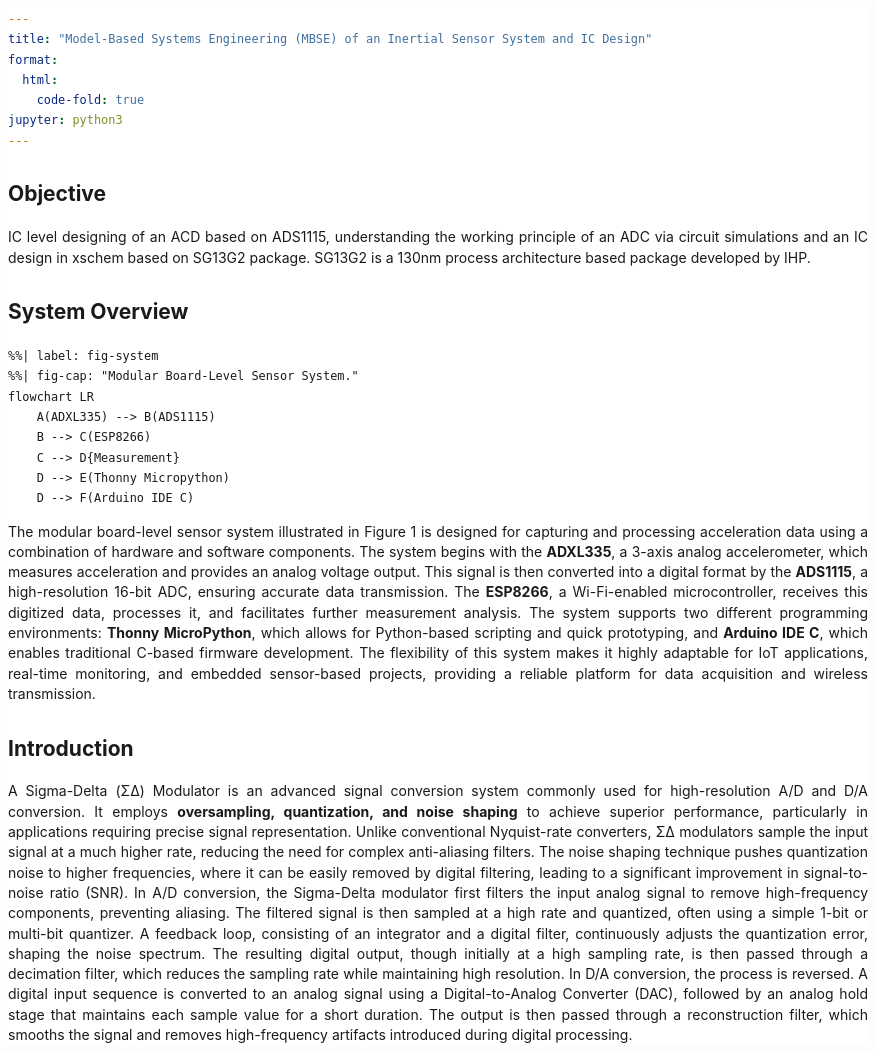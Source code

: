 ```yaml
---
title: "Model-Based Systems Engineering (MBSE) of an Inertial Sensor System and IC Design"
format: 
  html:
    code-fold: true
jupyter: python3
---
```


<div style="text-align: justify;">

## Objective
IC level designing of an ACD based on ADS1115, understanding the working principle of an ADC via circuit simulations and an IC design in xschem based on SG13G2 package. SG13G2 is a 130nm process architecture  based package developed by IHP.

## System Overview

```{mermaid}
%%| label: fig-system
%%| fig-cap: "Modular Board-Level Sensor System."
flowchart LR
	A(ADXL335) --> B(ADS1115)
	B --> C(ESP8266)
	C --> D{Measurement}
	D --> E(Thonny Micropython)
	D --> F(Arduino IDE C)
```
The modular board-level sensor system illustrated in Figure 1 is designed for capturing and processing acceleration data using a combination of hardware and software components. The system begins with the **ADXL335**, a 3-axis analog accelerometer, which measures acceleration and provides an analog voltage output. This signal is then converted into a digital format by the **ADS1115**, a high-resolution 16-bit ADC, ensuring accurate data transmission. The **ESP8266**, a Wi-Fi-enabled microcontroller, receives this digitized data, processes it, and facilitates further measurement analysis. The system supports two different programming environments: **Thonny MicroPython**, which allows for Python-based scripting and quick prototyping, and **Arduino IDE C**, which enables traditional C-based firmware development. The flexibility of this system makes it highly adaptable for IoT applications, real-time monitoring, and embedded sensor-based projects, providing a reliable platform for data acquisition and wireless transmission.

## Introduction
A Sigma-Delta (ΣΔ) Modulator is an advanced signal conversion system commonly used for high-resolution A/D and D/A conversion. It employs **oversampling, quantization, and noise shaping** to achieve superior performance, particularly in applications requiring precise signal representation. Unlike conventional Nyquist-rate converters, ΣΔ modulators sample the input signal at a much higher rate, reducing the need for complex anti-aliasing filters. The noise shaping technique pushes quantization noise to higher frequencies, where it can be easily removed by digital filtering, leading to a significant improvement in signal-to-noise ratio (SNR). In A/D conversion, the Sigma-Delta modulator first filters the input analog signal to remove high-frequency components, preventing aliasing. The filtered signal is then sampled at a high rate and quantized, often using a simple 1-bit or multi-bit quantizer. A feedback loop, consisting of an integrator and a digital filter, continuously adjusts the quantization error, shaping the noise spectrum. The resulting digital output, though initially at a high sampling rate, is then passed through a decimation filter, which reduces the sampling rate while maintaining high resolution. In D/A conversion, the process is reversed. A digital input sequence is converted to an analog signal using a Digital-to-Analog Converter (DAC), followed by an analog hold stage that maintains each sample value for a short duration. The output is then passed through a reconstruction filter, which smooths the signal and removes high-frequency artifacts introduced during digital processing.
